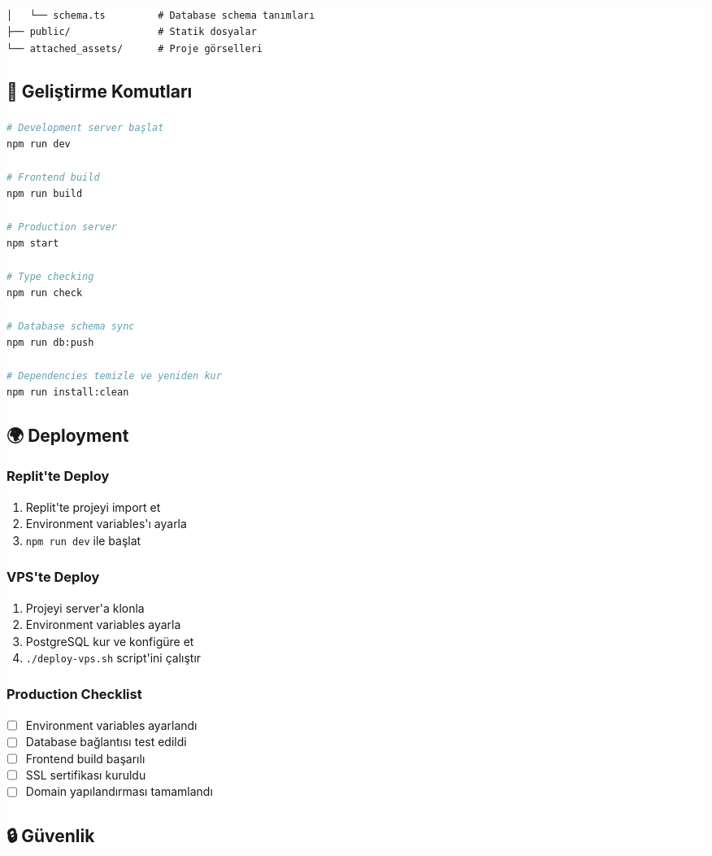 ```
│   └── schema.ts         # Database schema tanımları
├── public/               # Statik dosyalar
└── attached_assets/      # Proje görselleri
```

## 🎯 Geliştirme Komutları

```bash
# Development server başlat
npm run dev

# Frontend build
npm run build

# Production server
npm start

# Type checking
npm run check

# Database schema sync
npm run db:push

# Dependencies temizle ve yeniden kur
npm run install:clean
```

## 🌍 Deployment

### Replit'te Deploy
1. Replit'te projeyi import et
2. Environment variables'ı ayarla
3. `npm run dev` ile başlat

### VPS'te Deploy
1. Projeyi server'a klonla
2. Environment variables ayarla
3. PostgreSQL kur ve konfigüre et
4. `./deploy-vps.sh` script'ini çalıştır

### Production Checklist
- [ ] Environment variables ayarlandı
- [ ] Database bağlantısı test edildi
- [ ] Frontend build başarılı
- [ ] SSL sertifikası kuruldu
- [ ] Domain yapılandırması tamamlandı

## 🔒 Güvenlik
